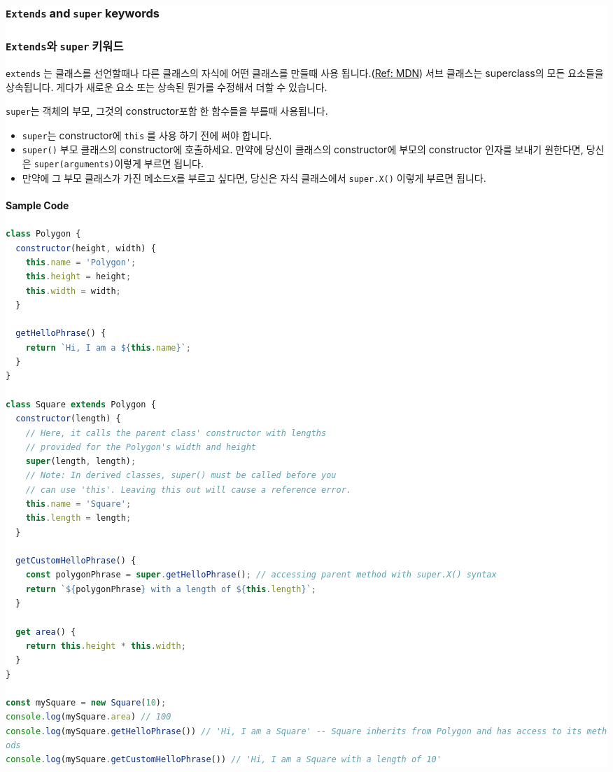 ### `Extends` and `super` keywords
### `Extends`와 `super` 키워드

`extends` 는 클래스를 선언할때나 다른 클래스의 자식에 어떤 클래스를 만들때 사용 됩니다.([Ref: MDN](https://developer.mozilla.org/en-US/docs/Web/JavaScript/Reference/Classes/extends)) 서브 클래스는 superclass의 모든 요소들을 상속됩니다. 게다가 새로운 요소 또는 상속된 뭔가를 수정해서 더할 수 있습니다.

`super`는 객체의 부모, 그것의 constructor포함 한 함수들을 부를때 사용됩니다. 

- `super`는 constructor에 `this` 를 사용 하기 전에 써야 합니다. 
- `super()` 부모 클래스의 constructor에 호출하세요. 만약에 당신이 클래스의 constructor에 부모의 constructor 인자를 보내기 원한다면, 당신은 `super(arguments)`이렇게 부르면 됩니다.
- 만약에 그 부모 클래스가 가진 메소드`X`를 부르고 싶다면, 당신은 자식 클래스에서 `super.X()` 이렇게 부르면 됩니다.

#### Sample Code

```js
class Polygon {
  constructor(height, width) {
    this.name = 'Polygon';
    this.height = height;
    this.width = width;
  }

  getHelloPhrase() {
    return `Hi, I am a ${this.name}`;
  }
}

class Square extends Polygon {
  constructor(length) {
    // Here, it calls the parent class' constructor with lengths
    // provided for the Polygon's width and height
    super(length, length);
    // Note: In derived classes, super() must be called before you
    // can use 'this'. Leaving this out will cause a reference error.
    this.name = 'Square';
    this.length = length;
  }

  getCustomHelloPhrase() {
    const polygonPhrase = super.getHelloPhrase(); // accessing parent method with super.X() syntax
    return `${polygonPhrase} with a length of ${this.length}`;
  }

  get area() {
    return this.height * this.width;
  }
}

const mySquare = new Square(10);
console.log(mySquare.area) // 100
console.log(mySquare.getHelloPhrase()) // 'Hi, I am a Square' -- Square inherits from Polygon and has access to its methods
console.log(mySquare.getCustomHelloPhrase()) // 'Hi, I am a Square with a length of 10'
```
